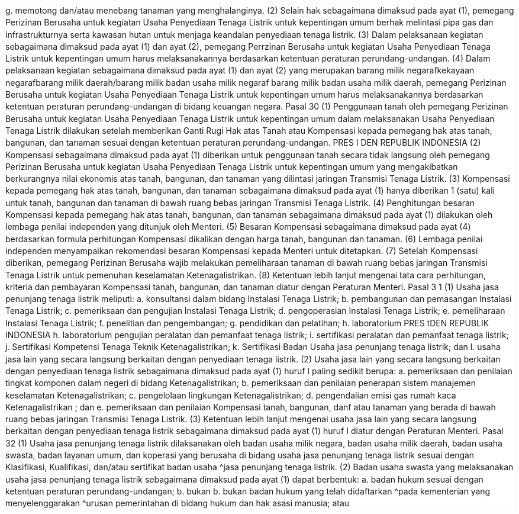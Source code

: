 g. memotong dan/atau menebang tanaman yang menghalanginya. (2) Selain hak sebagaimana dimaksud pada ayat (1), pemegang Perizinan Berusaha untuk kegiatan Usaha Penyediaan Tenaga Listrik untuk kepentingan umum berhak melintasi pipa gas dan infrastrukturnya serta kawasan hutan untuk menjaga keandalan penyediaan tenaga listrik. (3) Dalam pelaksanaan kegiatan sebagaimana dimaksud pada ayat (1) dan ayat (2), pemegang Perrzinan Berusaha untuk kegiatan Usaha Penyediaan Tenaga Listrik untuk kepentingan umum harus melaksanakannya berdasarkan ketentuan peraturan perundang-undangan. (4) Dalam pelaksanaan kegiatan sebagaimana dimaksud pada ayat (1) dan ayat (2) yang merupakan barang milik negarafkekayaan negarafbarang milik daerah/barang milik badan usaha milik negaraf barang milik badan usaha milik daerah, pemegang Perizinan Berusaha untuk kegiatan Usaha Penyediaan Tenaga Listrik untuk kepentingan umum harus melaksanakannya berdasarkan ketentuan peraturan perundang-undangan di bidang keuangan negara. Pasal 30 (1) Penggunaan tanah oleh pemegang Perizinan Berusaha untuk kegiatan Usaha Penyediaan Tenaga Listrik untuk kepentingan umum dalam melaksanakan Usaha Penyediaan Tenaga Listrik dilakukan setelah memberikan Ganti Rugi Hak atas Tanah atau Kompensasi kepada pemegang hak atas tanah, bangunan, dan tanaman sesuai dengan ketentuan peraturan perundang-undangan. PRES I DEN REPUBLIK INDONESIA (2) Kompensasi sebagaimana dimaksud pada ayat (1) diberikan untuk penggunaan tanah secara tidak langsung oleh pemegang Perizinan Berusaha untuk kegiatan Usaha Penyediaan Tenaga Listrik untuk kepentingan umum yang mengakibatkan berkurangnya nilai ekonomis atas tanah, bangunan, dan tanaman yang dilintasi jaringan Transmisi Tenaga Listrik. (3) Kompensasi kepada pemegang hak atas tanah, bangunan, dan tanaman sebagaimana dimaksud pada ayat (1) hanya diberikan 1 (satu) kali untuk tanah, bangunan dan tanaman di bawah ruang bebas jaringan Transmisi Tenaga Listrik. (4) Penghitungan besaran Kompensasi kepada pemegang hak atas tanah, bangunan, dan tanaman sebagaimana dimaksud pada ayat (1) dilakukan oleh lembaga penilai independen yang ditunjuk oleh Menteri. (5) Besaran Kompensasi sebagaimana dimaksud pada ayat (4) berdasarkan formula perhitungan Kompensasi dikalikan dengan harga tanah, bangunan dan tanaman. (6) Lembaga penilai independen menyampaikan rekomendasi besaran Kompensasi kepada Menteri untuk ditetapkan. (7) Setelah Kompensasi diberikan, pemegang Perizinan Berusaha wajib melakukan pemeliharaan tanaman di bawah ruang bebas jaringan Transmisi Tenaga Listrik untuk pemenuhan keselamatan Ketenagalistrikan. (8) Ketentuan lebih lanjut mengenai tata cara perhitungan, kriteria dan pembayaran Kompensasi tanah, bangunan, dan tanaman diatur dengan Peraturan Menteri. Pasal 3 1 (1) Usaha jasa penunjang tenaga listrik meliputi:
a. konsultansi dalam bidang Instalasi Tenaga Listrik;
b. pembangunan dan pemasangan Instalasi Tenaga Listrik;
c. pemeriksaan dan pengujian Instalasi Tenaga Listrik;
d. pengoperasian Instalasi Tenaga Listrik;
e. pemeliharaan Instalasi Tenaga Listrik;
f. penelitian dan pengembangan;
g. pendidikan dan pelatihan;
h. laboratorium PRES tDEN REPUBLIK INDONESIA h. laboratorium pengujian peralatan dan pemanfaat tenaga listrik;
i. sertifikasi peralatan dan pemanfaat tenaga listrik;
j. Sertifikasi Kompetensi Tenaga Teknik Ketenagalistrikan;
k. Sertifikasi Badan Usaha jasa penunjang tenaga listrik; dan
l. usaha jasa lain yang secara langsung berkaitan dengan penyediaan tenaga listrik. (2) Usaha jasa lain yang secara langsung berkaitan dengan penyediaan tenaga listrik sebagaimana dimaksud pada ayat (1) huruf I paling sedikit berupa:
a. pemeriksaan dan penilaian tingkat komponen dalam negeri di bidang Ketenagalistrikan;
b. pemeriksaan dan penilaian penerapan sistem manajemen keselamatan Ketenagalistrikan;
c. pengelolaan lingkungan Ketenagalistrikan;
d. pengendalian emisi gas rumah kaca Ketenagalistrikan ; dan
e. pemeriksaan dan penilaian Kompensasi tanah, bangunan, danf atau tanaman yang berada di bawah ruang bebas jaringan Transmisi Tenaga Listrik. (3) Ketentuan lebih lanjut mengenai usaha jasa lain yang secara langsung berkaitan dengan penyediaan tenaga listrik sebagaimana dimaksud pada ayat (1) huruf I diatur dengan Peraturan Menteri.
Pasal 32
(1) Usaha jasa penunjang tenaga listrik dilaksanakan oleh badan usaha milik negara, badan usaha milik daerah, badan usaha swasta, badan layanan umum, dan koperasi yang berusaha di bidang usaha jasa penunjang tenaga listrik sesuai dengan Klasifikasi, Kualifikasi, dan/atau sertifikat badan usaha ^jasa penunjang tenaga listrik. (2) Badan usaha swasta yang melaksanakan usaha jasa penunjang tenaga listrik sebagaimana dimaksud pada ayat (1) dapat berbentuk:
a. badan hukum sesuai dengan ketentuan peraturan perundang-undangan;
b. bukan b. bukan badan hukum yang telah didaftarkan ^pada kementerian yang menyelenggarakan ^urusan pemerintahan di bidang hukum dan hak asasi manusia; atau